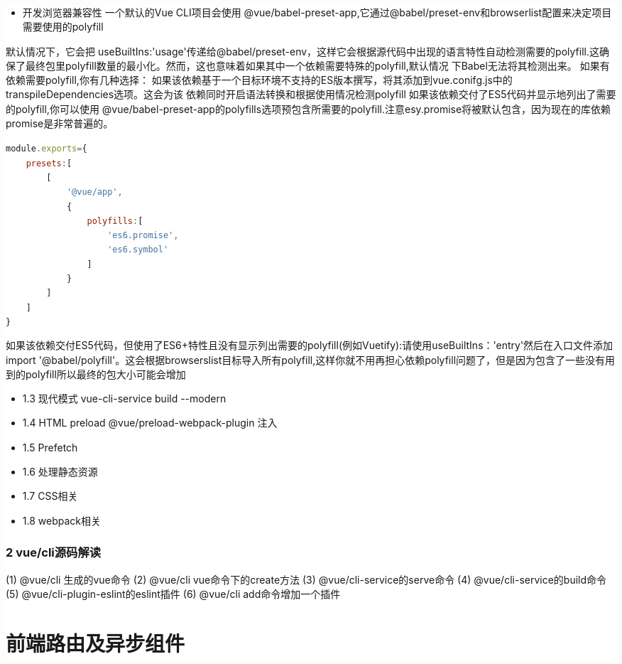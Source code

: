 * 开发浏览器兼容性
一个默认的Vue CLI项目会使用 @vue/babel-preset-app,它通过@babel/preset-env和browserlist配置来决定项目需要使用的polyfill

默认情况下，它会把 useBuiltIns:'usage'传递给@babel/preset-env，这样它会根据源代码中出现的语言特性自动检测需要的polyfill.这确保了最终包里polyfill数量的最小化。然而，这也意味着如果其中一个依赖需要特殊的polyfill,默认情况 下Babel无法将其检测出来。
如果有依赖需要polyfill,你有几种选择：
如果该依赖基于一个目标环境不支持的ES版本撰写，将其添加到vue.conifg.js中的 transpileDependencies选项。这会为该 依赖同时开启语法转换和根据使用情况检测polyfill
如果该依赖交付了ES5代码并显示地列出了需要的polyfill,你可以使用 @vue/babel-preset-app的polyfills选项预包含所需要的polyfill.注意esy.promise将被默认包含，因为现在的库依赖promise是非常普遍的。
```js
module.exports={
    presets:[
        [
            '@vue/app',
            {
                polyfills:[
                    'es6.promise',
                    'es6.symbol'
                ]
            }
        ]
    ]
}
```
如果该依赖交付ES5代码，但使用了ES6+特性且没有显示列出需要的polyfill(例如Vuetify):请使用useBuiltIns：'entry'然后在入口文件添加import '@babel/polyfill'。这会根据browserslist目标导入所有polyfill,这样你就不用再担心依赖polyfill问题了，但是因为包含了一些没有用到的polyfill所以最终的包大小可能会增加

* 1.3 现代模式
vue-cli-service build --modern

* 1.4 HTML preload
@vue/preload-webpack-plugin 注入

* 1.5 Prefetch

* 1.6 处理静态资源

* 1.7 CSS相关

* 1.8 webpack相关


### 2 vue/cli源码解读

(1) @vue/cli 生成的vue命令
(2) @vue/cli vue命令下的create方法
(3) @vue/cli-service的serve命令
(4) @vue/cli-service的build命令
(5) @vue/cli-plugin-eslint的eslint插件
(6) @vue/cli add命令增加一个插件



# 前端路由及异步组件
